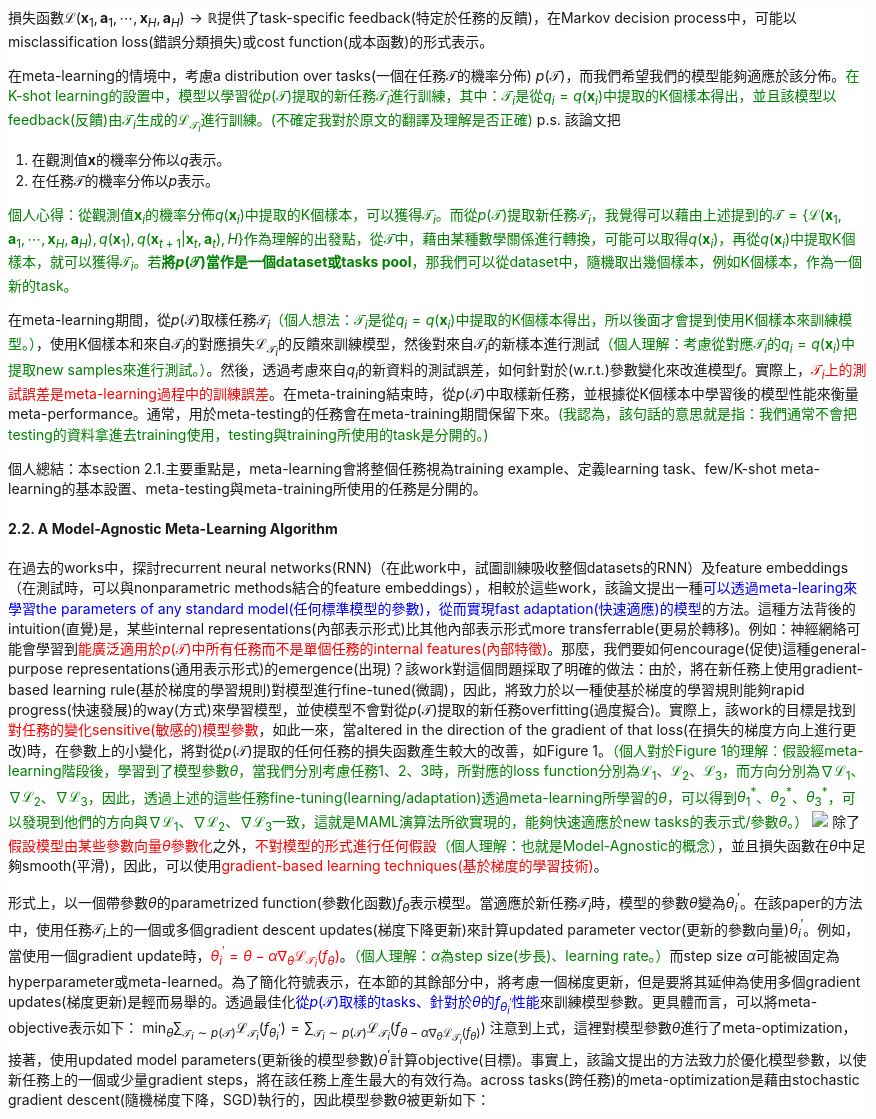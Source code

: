 損失函數$\mathcal{L}(\mathbf{x}_1,\mathbf{a}_1,\cdots,\mathbf{x}_H,\mathbf{a}_H) \rightarrow\mathbb{R}$提供了task-specific feedback(特定於任務的反饋)，在Markov decision process中，可能以misclassification loss(錯誤分類損失)或cost function(成本函數)的形式表示。

在meta-learning的情境中，考慮a distribution over tasks(一個在任務$\mathcal{T}$的機率分佈) $p(\mathcal{T})$，而我們希望我們的模型能夠適應於該分佈。<font color="green">在K-shot learning的設置中，模型以學習從$p(\mathcal{T})$提取的新任務$\mathcal{T}_i$進行訓練，其中：$\mathcal{T}_i$是從$q_i=q(\mathbf{x}_i)$中提取的K個樣本得出，並且該模型以feedback(反饋)由$\mathcal{T}_i$生成的$\mathcal{L}_{\mathcal{T}_i}$進行訓練。(不確定我對於原文的翻譯及理解是否正確)</font>
p.s. 該論文把
1. 在觀測值$\mathbf{x}$的機率分佈以$q$表示。
2. 在任務$\mathcal{T}$的機率分佈以$p$表示。

<font color="green">個人心得：從觀測值$\mathbf{x}_i$的機率分佈$q(\mathbf{x}_i)$中提取的K個樣本，可以獲得$\mathcal{T}_i$。而從$p(\mathcal{T})$提取新任務$\mathcal{T}_i$，我覺得可以藉由上述提到的$\mathcal{T}=\left\{ \mathcal{L}(\mathbf{x}_1,\mathbf{a}_1,\cdots,\mathbf{x}_H,\mathbf{a}_H),q(\mathbf{x}_1),q(\mathbf{x}_{t+1}|\mathbf{x}_{t},\mathbf{a}_t),H \right\}$作為理解的出發點，從$\mathcal{T}$中，藉由某種數學關係進行轉換，可能可以取得$q(\mathbf{x}_i)$，再從$q(\mathbf{x}_i)$中提取K個樣本，就可以獲得$\mathcal{T}_i$。若**將$p(\mathcal{T})$當作是一個dataset或tasks pool**，那我們可以從dataset中，隨機取出幾個樣本，例如K個樣本，作為一個新的task。</font>

在meta-learning期間，從$p(\mathcal{T})$取樣任務$\mathcal{T}_i$<font color="green">（個人想法：$\mathcal{T}_i$是從$q_i=q(\mathbf{x}_i)$中提取的K個樣本得出，所以後面才會提到使用K個樣本來訓練模型。）</font>，使用K個樣本和來自$\mathcal{T}_i$的對應損失$\mathcal{L}_{\mathcal{T}_i}$的反饋來訓練模型，然後對來自$\mathcal{T}_i$的新樣本進行測試<font color="green">（個人理解：考慮從對應$\mathcal{T}_i$的$q_i=q(\mathbf{x}_i)$中提取new samples來進行測試。）</font>。然後，透過考慮來自$q_i$的新資料的測試誤差，如何針對於(w.r.t.)參數變化來改進模型$f$。實際上，<font color="red">$\mathcal{T}_i$上的測試誤差是meta-learning過程中的訓練誤差</font>。在meta-training結束時，從$p(\mathcal{T})$中取樣新任務，並根據從K個樣本中學習後的模型性能來衡量meta-performance。通常，用於meta-testing的任務會在meta-training期間保留下來。<font color="green">(我認為，該句話的意思就是指：我們通常不會把testing的資料拿進去training使用，testing與training所使用的task是分開的。)</font>

個人總結：本section 2.1.主要重點是，meta-learning會將整個任務視為training example、定義learning task、few/K-shot meta-learning的基本設置、meta-testing與meta-training所使用的任務是分開的。

#### 2.2. A Model-Agnostic Meta-Learning Algorithm
在過去的works中，探討recurrent neural networks(RNN)（在此work中，試圖訓練吸收整個datasets的RNN）及feature embeddings（在測試時，可以與nonparametric methods結合的feature embeddings），相較於這些work，該論文提出一種<font color="blue">可以透過meta-learing來學習the parameters of any standard model(任何標準模型的參數)，從而實現fast adaptation(快速適應)的模型</font>的方法。這種方法背後的intuition(直覺)是，某些internal representations(內部表示形式)比其他內部表示形式more transferrable(更易於轉移)。例如：神經網絡可能會學習到<font color="red">能廣泛適用於$p(\mathcal{T})$中所有任務而不是單個任務的internal features(內部特徵)</font>。那麼，我們要如何encourage(促使)這種general-purpose representations(通用表示形式)的emergence(出現)？該work對這個問題採取了明確的做法：由於，將在新任務上使用gradient-based learning rule(基於梯度的學習規則)對模型進行fine-tuned(微調)，因此，將致力於以一種使基於梯度的學習規則能夠rapid progress(快速發展)的way(方式)來學習模型，並使模型不會對從$p(\mathcal{T})$提取的新任務overfitting(過度擬合)。實際上，該work的目標是找到<font color="red">對任務的變化sensitive(敏感的)模型參數</font>，如此一來，當altered in the direction of the gradient of that loss(在損失的梯度方向上進行更改)時，在參數上的小變化，將對從$p(\mathcal{T})$提取的任何任務的損失函數產生較大的改善，如Figure 1。<font color="green">（個人對於Figure 1的理解：假設經meta-learning階段後，學習到了模型參數$\theta$，當我們分別考慮任務1、2、3時，所對應的loss function分別為$\mathcal{L}_1$、$\mathcal{L}_2$、$\mathcal{L}_3$，而方向分別為$\nabla\mathcal{L}_1$、$\nabla\mathcal{L}_2$、$\nabla\mathcal{L}_3$，因此，透過上述的這些任務fine-tuning(learning/adaptation)透過meta-learning所學習的$\theta$，可以得到$\theta_1^*$、$\theta_2^*$、$\theta_3^*$，可以發現到他們的方向與$\nabla\mathcal{L}_1$、$\nabla\mathcal{L}_2$、$\nabla\mathcal{L}_3$一致，這就是MAML演算法所欲實現的，能夠快速適應於new tasks的表示式/參數$\theta$。）</font>
![](https://i.imgur.com/7ZyHVqp.png)
除了<font color="red">假設模型由某些參數向量$\theta$參數化</font>之外，<font color="red">不對模型的形式進行任何假設</font><font color="green">（個人理解：也就是Model-Agnostic的概念）</font>，並且損失函數在$\theta$中足夠smooth(平滑)，因此，可以使用<font color="red">gradient-based learning techniques(基於梯度的學習技術)</font>。

形式上，以一個帶參數$\theta$的parametrized function(參數化函數)$f_{\theta}$表示模型。當適應於新任務$\mathcal{T}_i$時，模型的參數$\theta$變為$\theta_{i}^{'}$。在該paper的方法中，使用任務$\mathcal{T}_i$上的一個或多個gradient descent updates(梯度下降更新)來計算updated parameter vector(更新的參數向量)$\theta_{i}^{'}$。例如，當使用一個gradient update時，<font color="red">$\theta_{i}^{'}=\theta-\alpha\nabla_{\theta}\mathcal{L}_{\mathcal{T}_i}(f_{\theta})$</font>。<font color="green">（個人理解：$\alpha$為step size(步長)、learning rate。）</font>而step size $\alpha$可能被固定為hyperparameter或meta-learned。為了簡化符號表示，在本節的其餘部分中，將考慮一個梯度更新，但是要將其延伸為使用多個gradient updates(梯度更新)是輕而易舉的。透過最佳化<font color="blue">從$p(\mathcal{T})$取樣的tasks、針對於$\theta$的$f_{\theta_{i}^{'}}$性能</font>來訓練模型參數。更具體而言，可以將meta-objective表示如下：
$\displaystyle \min_{\theta} \sum_{\mathcal{T}_i \sim p(\mathcal{T})}\mathcal{L}_{\mathcal{T}_i}(f_{\theta_{i}^{'}})=  \sum_{\mathcal{T}_i \sim p(\mathcal{T})}\mathcal{L}_{\mathcal{T}_i}(f_{\theta-\alpha\nabla_{\theta}\mathcal{L}_{\mathcal{T}_i}(f_{\theta})})$
注意到上式，這裡對模型參數$\theta$進行了meta-optimization，接著，使用updated model parameters(更新後的模型參數)$\theta^{'}$計算objective(目標)。事實上，該論文提出的方法致力於優化模型參數，以使新任務上的一個或少量gradient steps，將在該任務上產生最大的有效行為。across tasks(跨任務)的meta-optimization是藉由stochastic gradient descent(隨機梯度下降，SGD)執行的，因此模型參數$\theta$被更新如下：